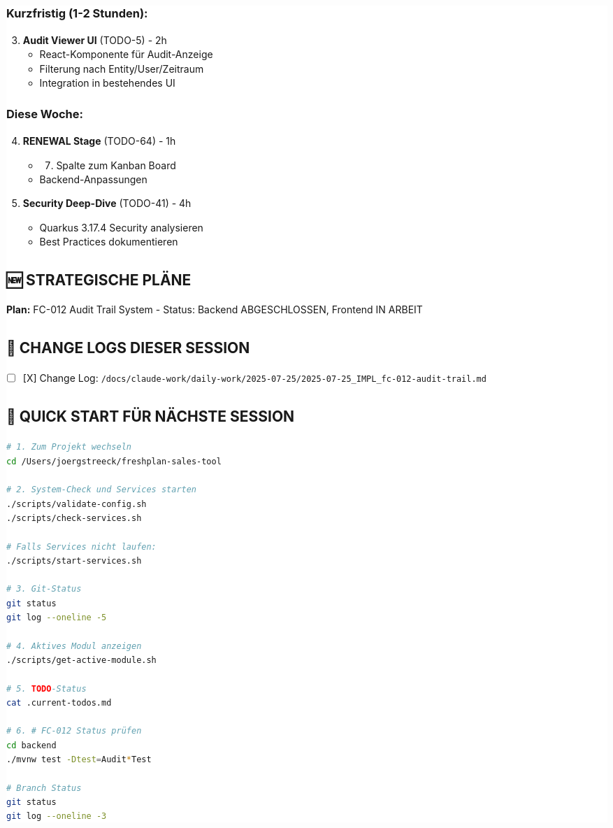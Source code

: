 ### Kurzfristig (1-2 Stunden):
3. **Audit Viewer UI** (TODO-5) - 2h
   - React-Komponente für Audit-Anzeige
   - Filterung nach Entity/User/Zeitraum
   - Integration in bestehendes UI

### Diese Woche:
4. **RENEWAL Stage** (TODO-64) - 1h
   - 7. Spalte zum Kanban Board
   - Backend-Anpassungen

5. **Security Deep-Dive** (TODO-41) - 4h
   - Quarkus 3.17.4 Security analysieren
   - Best Practices dokumentieren

## 🆕 STRATEGISCHE PLÄNE
**Plan:** FC-012 Audit Trail System - Status: Backend ABGESCHLOSSEN, Frontend IN ARBEIT

## 📝 CHANGE LOGS DIESER SESSION
- [ ] [X] Change Log: `/docs/claude-work/daily-work/2025-07-25/2025-07-25_IMPL_fc-012-audit-trail.md`

## 🚀 QUICK START FÜR NÄCHSTE SESSION
```bash
# 1. Zum Projekt wechseln
cd /Users/joergstreeck/freshplan-sales-tool

# 2. System-Check und Services starten
./scripts/validate-config.sh
./scripts/check-services.sh

# Falls Services nicht laufen:
./scripts/start-services.sh

# 3. Git-Status
git status
git log --oneline -5

# 4. Aktives Modul anzeigen
./scripts/get-active-module.sh

# 5. TODO-Status
cat .current-todos.md

# 6. # FC-012 Status prüfen
cd backend
./mvnw test -Dtest=Audit*Test

# Branch Status
git status
git log --oneline -3
```
